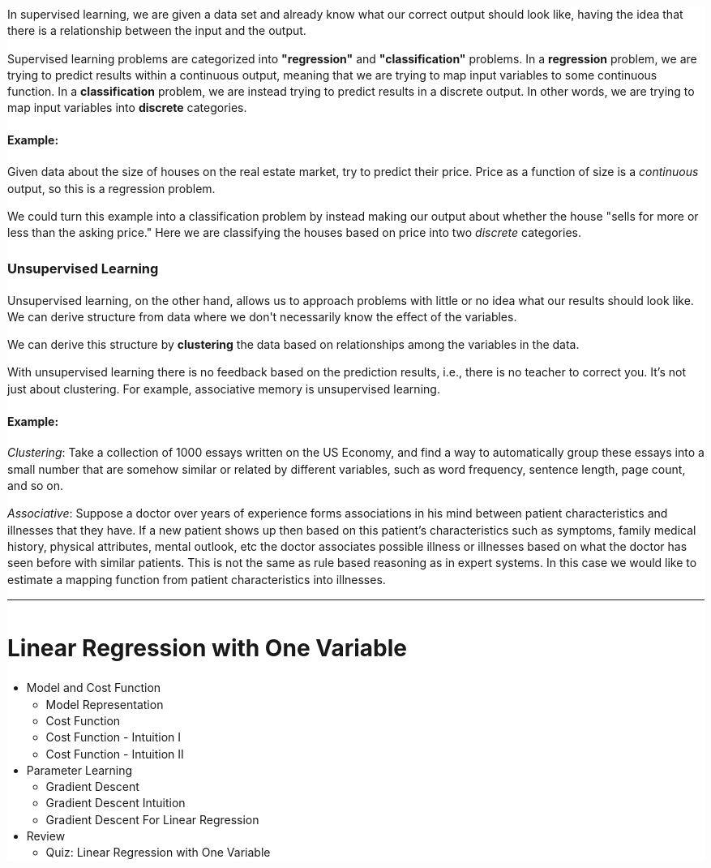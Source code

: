In supervised learning, we are given a data set and already know what our correct output should look like, having the idea that there is a relationship between the input and the output.

Supervised learning problems are categorized into **"regression"** and **"classification"** problems. In a **regression** problem, we are trying to predict results within a continuous output, meaning that we are trying to map input variables to some continuous function. In a **classification** problem, we are instead trying to predict results in a discrete output. In other words, we are trying to map input variables into **discrete** categories.

#### Example:

Given data about the size of houses on the real estate market, try to predict their price. Price as a function of size is a *continuous* output, so this is a regression problem.

We could turn this example into a classification problem by instead making our output about whether the house "sells for more or less than the asking price." Here we are classifying the houses based on price into two *discrete* categories.

### Unsupervised Learning

Unsupervised learning, on the other hand, allows us to approach problems with little or no idea what our results should look like. We can derive structure from data where we don't necessarily know the effect of the variables.

We can derive this structure by **clustering** the data based on relationships among the variables in the data.

With unsupervised learning there is no feedback based on the prediction results, i.e., there is no teacher to correct you. It’s not just about clustering. For example, associative memory is unsupervised learning.

#### Example:

*Clustering*: Take a collection of 1000 essays written on the US Economy, and find a way to automatically group these essays into a small number that are somehow similar or related by different variables, such as word frequency, sentence length, page count, and so on.

*Associative*: Suppose a doctor over years of experience forms associations in his mind between patient characteristics and illnesses that they have. If a new patient shows up then based on this patient’s characteristics such as symptoms, family medical history, physical attributes, mental outlook, etc the doctor associates possible illness or illnesses based on what the doctor has seen before with similar patients. This is not the same as rule based reasoning as in expert systems. In this case we would like to estimate a mapping function from patient characteristics into illnesses.

--------------------------------------------------------------------------------

Linear Regression with One Variable
===================================

- Model and Cost Function
    - Model Representation
    - Cost Function
    - Cost Function - Intuition I
    - Cost Function - Intuition II
- Parameter Learning
    - Gradient Descent
    - Gradient Descent Intuition
    - Gradient Descent For Linear Regression
- Review
    - Quiz: Linear Regression with One Variable
